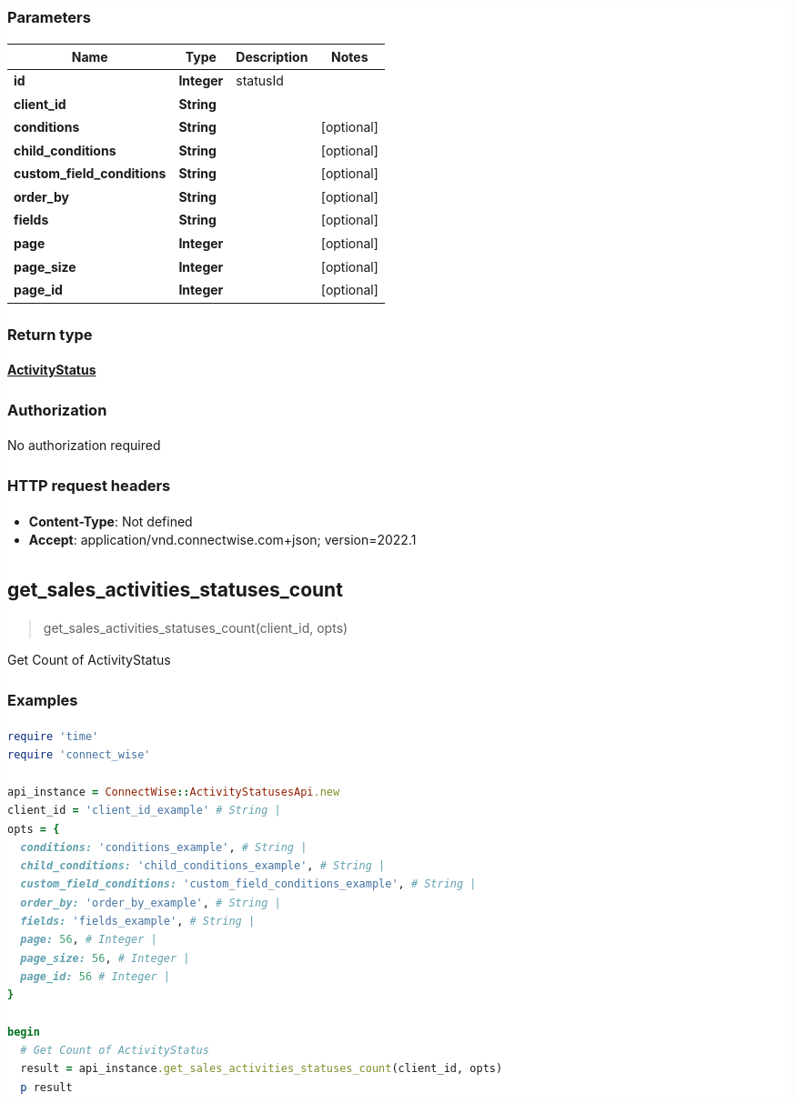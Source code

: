 ### Parameters

| Name | Type | Description | Notes |
| ---- | ---- | ----------- | ----- |
| **id** | **Integer** | statusId |  |
| **client_id** | **String** |  |  |
| **conditions** | **String** |  | [optional] |
| **child_conditions** | **String** |  | [optional] |
| **custom_field_conditions** | **String** |  | [optional] |
| **order_by** | **String** |  | [optional] |
| **fields** | **String** |  | [optional] |
| **page** | **Integer** |  | [optional] |
| **page_size** | **Integer** |  | [optional] |
| **page_id** | **Integer** |  | [optional] |

### Return type

[**ActivityStatus**](ActivityStatus.md)

### Authorization

No authorization required

### HTTP request headers

- **Content-Type**: Not defined
- **Accept**: application/vnd.connectwise.com+json; version=2022.1


## get_sales_activities_statuses_count

> <Count> get_sales_activities_statuses_count(client_id, opts)

Get Count of ActivityStatus

### Examples

```ruby
require 'time'
require 'connect_wise'

api_instance = ConnectWise::ActivityStatusesApi.new
client_id = 'client_id_example' # String | 
opts = {
  conditions: 'conditions_example', # String | 
  child_conditions: 'child_conditions_example', # String | 
  custom_field_conditions: 'custom_field_conditions_example', # String | 
  order_by: 'order_by_example', # String | 
  fields: 'fields_example', # String | 
  page: 56, # Integer | 
  page_size: 56, # Integer | 
  page_id: 56 # Integer | 
}

begin
  # Get Count of ActivityStatus
  result = api_instance.get_sales_activities_statuses_count(client_id, opts)
  p result
```